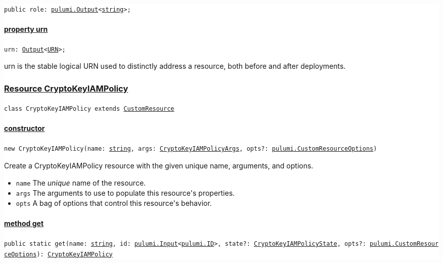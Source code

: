 <pre class="highlight"><code><span class='kd'>public </span>role: <a href='/docs/reference/pkg/nodejs/pulumi/pulumi/#Output'>pulumi.Output</a>&lt;<span class='kd'><a href='https://developer.mozilla.org/en-US/docs/Web/JavaScript/Reference/Global_Objects/String'>string</a></span>&gt;;</code></pre>
<h4 class="pdoc-member-header" id="CryptoKeyIAMMember-urn">
<a class="pdoc-child-name" href="https://github.com/pulumi/pulumi-gcp/blob/{{< param git_sha >}}/sdk/nodejs/kms/cryptoKeyIAMMember.ts#L9">property <b>urn</b></a>
</h4>

<pre class="highlight"><code><span class='kd'></span>urn: <a href='/docs/reference/pkg/nodejs/pulumi/pulumi/#Output'>Output</a>&lt;<a href='/docs/reference/pkg/nodejs/pulumi/pulumi/#URN'>URN</a>&gt;;</code></pre>

urn is the stable logical URN used to distinctly address a resource, both before and after
deployments.

<h3 class="pdoc-module-header" id="CryptoKeyIAMPolicy" data-link-title="CryptoKeyIAMPolicy">
    <a href="https://github.com/pulumi/pulumi-gcp/blob/{{< param git_sha >}}/sdk/nodejs/kms/cryptoKeyIAMPolicy.ts#L9">
        Resource <strong>CryptoKeyIAMPolicy</strong>
    </a>
</h3>

<pre class="highlight"><code><span class='kr'>class</span> <span class='nx'>CryptoKeyIAMPolicy</span> <span class='kr'>extends</span> <a href='/docs/reference/pkg/nodejs/pulumi/pulumi/#CustomResource'>CustomResource</a></code></pre>
<h4 class="pdoc-member-header" id="CryptoKeyIAMPolicy-constructor">
<a class="pdoc-child-name" href="https://github.com/pulumi/pulumi-gcp/blob/{{< param git_sha >}}/sdk/nodejs/kms/cryptoKeyIAMPolicy.ts#L38"> <b>constructor</b></a>
</h4>


<pre class="highlight"><code><span class='kd'></span><span class='kd'>new</span> CryptoKeyIAMPolicy(name: <span class='kd'><a href='https://developer.mozilla.org/en-US/docs/Web/JavaScript/Reference/Global_Objects/String'>string</a></span>, args: <a href='#CryptoKeyIAMPolicyArgs'>CryptoKeyIAMPolicyArgs</a>, opts?: <a href='/docs/reference/pkg/nodejs/pulumi/pulumi/#CustomResourceOptions'>pulumi.CustomResourceOptions</a>)</code></pre>


Create a CryptoKeyIAMPolicy resource with the given unique name, arguments, and options.

* `name` The _unique_ name of the resource.
* `args` The arguments to use to populate this resource&#39;s properties.
* `opts` A bag of options that control this resource&#39;s behavior.

<h4 class="pdoc-member-header" id="CryptoKeyIAMPolicy-get">
<a class="pdoc-child-name" href="https://github.com/pulumi/pulumi-gcp/blob/{{< param git_sha >}}/sdk/nodejs/kms/cryptoKeyIAMPolicy.ts#L18">method <b>get</b></a>
</h4>


<pre class="highlight"><code><span class='kd'>public static </span>get(name: <span class='kd'><a href='https://developer.mozilla.org/en-US/docs/Web/JavaScript/Reference/Global_Objects/String'>string</a></span>, id: <a href='/docs/reference/pkg/nodejs/pulumi/pulumi/#Input'>pulumi.Input</a>&lt;<a href='/docs/reference/pkg/nodejs/pulumi/pulumi/#ID'>pulumi.ID</a>&gt;, state?: <a href='#CryptoKeyIAMPolicyState'>CryptoKeyIAMPolicyState</a>, opts?: <a href='/docs/reference/pkg/nodejs/pulumi/pulumi/#CustomResourceOptions'>pulumi.CustomResourceOptions</a>): <a href='#CryptoKeyIAMPolicy'>CryptoKeyIAMPolicy</a></code></pre>
